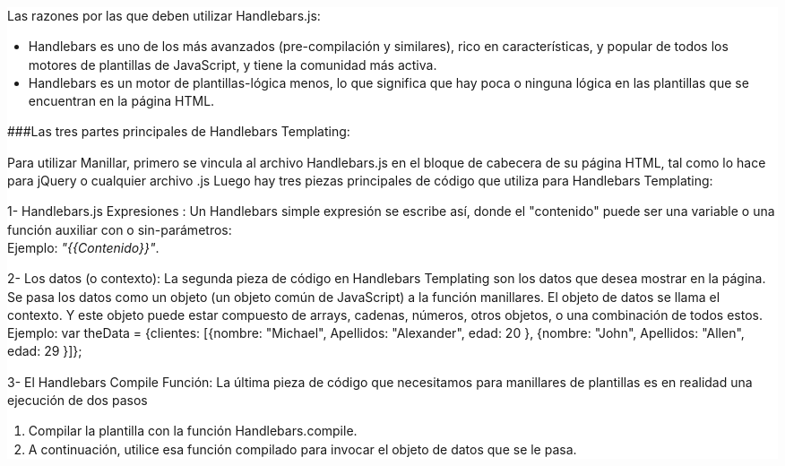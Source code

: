 Las razones por las que deben utilizar Handlebars.js:

* Handlebars es uno de los más avanzados (pre-compilación y similares), rico en características, y popular de todos los motores de plantillas de JavaScript, y tiene la comunidad más activa.
* Handlebars es un motor de plantillas-lógica menos, lo que significa que hay poca o ninguna lógica en las plantillas que se encuentran en la página HTML.

###Las tres partes principales de Handlebars Templating:

Para utilizar Manillar, primero se vincula al archivo Handlebars.js en el bloque de cabecera de su página HTML, tal como lo hace para jQuery o cualquier archivo .js 
Luego hay tres piezas principales de código que utiliza para Handlebars Templating: 

1- Handlebars.js Expresiones : Un Handlebars simple expresión se escribe así, donde el "contenido" puede ser una variable o una función auxiliar con o sin-parámetros:   
Ejemplo: 
*"{{Contenido}}"*.

 2- Los datos (o contexto): La segunda pieza de código en Handlebars Templating son los datos que desea mostrar en la página. Se pasa los datos como un objeto (un objeto común de JavaScript) a la función manillares. El objeto de datos se llama el contexto. Y este objeto puede estar compuesto de arrays, cadenas, números, otros objetos, o una combinación de todos estos.
 Ejemplo: 
 var theData = {clientes: [{nombre: "Michael", Apellidos: "Alexander", edad: 20 }, {nombre: "John", Apellidos: "Allen", edad: 29 }]};
 
3- El Handlebars Compile Función: La última pieza de código que necesitamos para manillares de plantillas es en realidad una ejecución de dos pasos
1. Compilar la plantilla con la función Handlebars.compile. 
2. A continuación, utilice esa función compilado para invocar el objeto de datos que se le pasa.

 